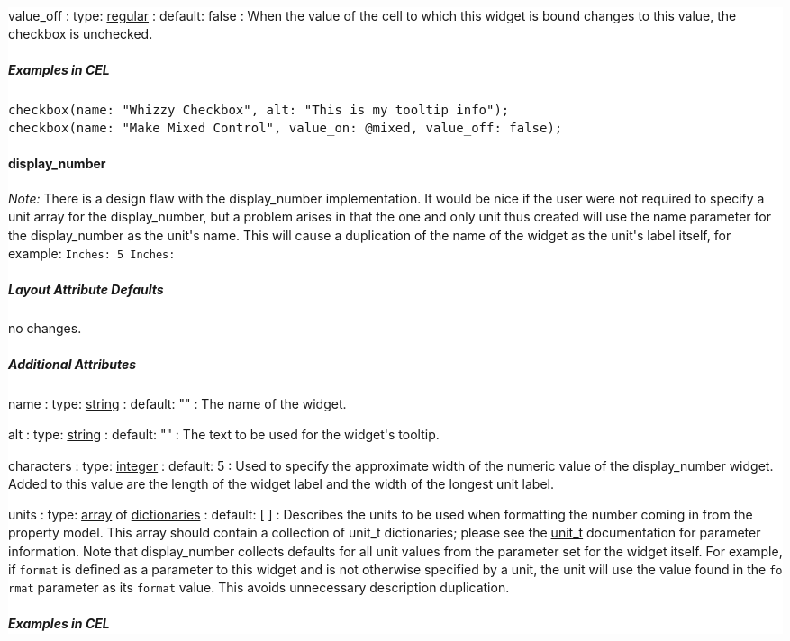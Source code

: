 value_off
: type: [regular](#regular)
: default: false
: When the value of the cell to which this widget is bound changes to this value, the checkbox is unchecked.

##### Examples in CEL

<pre>
checkbox(name: "Whizzy Checkbox", alt: "This is my tooltip info");
checkbox(name: "Make Mixed Control", value_on: @mixed, value_off: false);
</pre>

#### display_number

_Note:_ There is a design flaw with the display_number implementation. It would be nice if the user were not required to specify a unit array for the display_number, but a problem arises in that the one and only unit thus created will use the name parameter for the display_number as the unit's name. This will cause a duplication of the name of the widget as the unit's label itself, for example: <code>Inches: 5 Inches:</code>

##### Layout Attribute Defaults

no changes.

##### Additional Attributes

name
: type: [string](#string)
: default: ""
: The name of the widget.

alt
: type: [string](#string)
: default: ""
: The text to be used for the widget's tooltip.

characters
: type: [integer](#integer)
: default: 5
: Used to specify the approximate width of the numeric value of the display_number widget. Added to this value are the length of the widget label and the width of the longest unit label.

units
: type: [array](#array) of [dictionaries](#dictionary)
: default: [ ]
: Describes the units to be used when formatting the number coming in from the property model. This array should contain a collection of unit_t dictionaries; please see the [unit_t](#unit_t) documentation for parameter information. Note that display_number collects defaults for all unit values from the parameter set for the widget itself. For example, if <code>format</code> is defined as a parameter to this widget and is not otherwise specified by a unit, the unit will use the value found in the <code>format</code> parameter as its <code>format</code> value. This avoids unnecessary description duplication.

##### Examples in CEL
